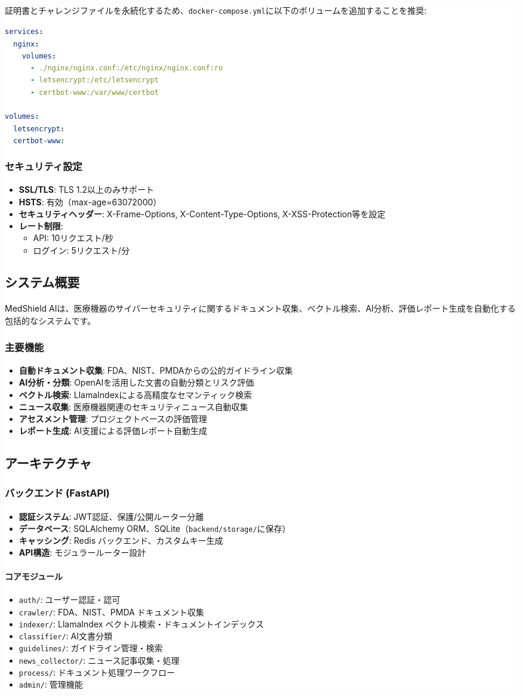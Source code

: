 証明書とチャレンジファイルを永続化するため、`docker-compose.yml`に以下のボリュームを追加することを推奨:

```yaml
services:
  nginx:
    volumes:
      - ./nginx/nginx.conf:/etc/nginx/nginx.conf:ro
      - letsencrypt:/etc/letsencrypt
      - certbot-www:/var/www/certbot

volumes:
  letsencrypt:
  certbot-www:
```

### セキュリティ設定

- **SSL/TLS**: TLS 1.2以上のみサポート
- **HSTS**: 有効（max-age=63072000）
- **セキュリティヘッダー**: X-Frame-Options, X-Content-Type-Options, X-XSS-Protection等を設定
- **レート制限**: 
  - API: 10リクエスト/秒
  - ログイン: 5リクエスト/分

## システム概要

MedShield AIは、医療機器のサイバーセキュリティに関するドキュメント収集、ベクトル検索、AI分析、評価レポート生成を自動化する包括的なシステムです。

### 主要機能
- **自動ドキュメント収集**: FDA、NIST、PMDAからの公的ガイドライン収集
- **AI分析・分類**: OpenAIを活用した文書の自動分類とリスク評価
- **ベクトル検索**: LlamaIndexによる高精度なセマンティック検索
- **ニュース収集**: 医療機器関連のセキュリティニュース自動収集
- **アセスメント管理**: プロジェクトベースの評価管理
- **レポート生成**: AI支援による評価レポート自動生成

## アーキテクチャ

### バックエンド (FastAPI)
- **認証システム**: JWT認証、保護/公開ルーター分離
- **データベース**: SQLAlchemy ORM、SQLite（`backend/storage/`に保存）
- **キャッシング**: Redis バックエンド、カスタムキー生成
- **API構造**: モジュラールーター設計

#### コアモジュール
- `auth/`: ユーザー認証・認可
- `crawler/`: FDA、NIST、PMDA ドキュメント収集
- `indexer/`: LlamaIndex ベクトル検索・ドキュメントインデックス
- `classifier/`: AI文書分類
- `guidelines/`: ガイドライン管理・検索
- `news_collector/`: ニュース記事収集・処理
- `process/`: ドキュメント処理ワークフロー
- `admin/`: 管理機能
